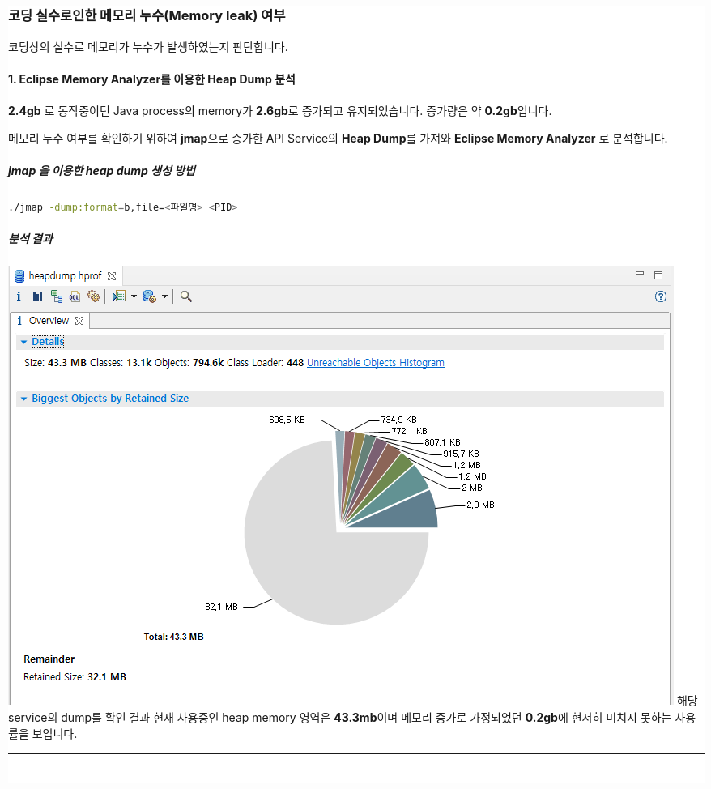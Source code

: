 ### 코딩 실수로인한 메모리 누수(Memory leak) 여부

코딩상의 실수로 메모리가 누수가 발생하였는지 판단합니다.

#### 1. Eclipse Memory Analyzer를 이용한 Heap Dump 분석

**2.4gb** 로 동작중이던 Java process의 memory가 **2.6gb**로 증가되고 유지되었습니다.
증가량은 약 **0.2gb**입니다.

메모리 누수 여부를 확인하기 위하여 **jmap**으로 증가한 API Service의 **Heap Dump**를 가져와 **Eclipse Memory Analyzer** 로 분석합니다.

##### jmap 을 이용한 heap dump 생성 방법

```bash
./jmap -dump:format=b,file=<파일명> <PID>
```

##### 분석 결과

![dump.png](assets/img/feature-img/java/2022-05-24-JAVA-메모리-이슈-분석/dump.png)
해당 service의 dump를 확인 결과 현재 사용중인 heap memory 영역은 **43.3mb**이며 메모리 증가로 가정되었던 **0.2gb**에 현저히 미치지 못하는 사용률을 보입니다.

---

</br>
